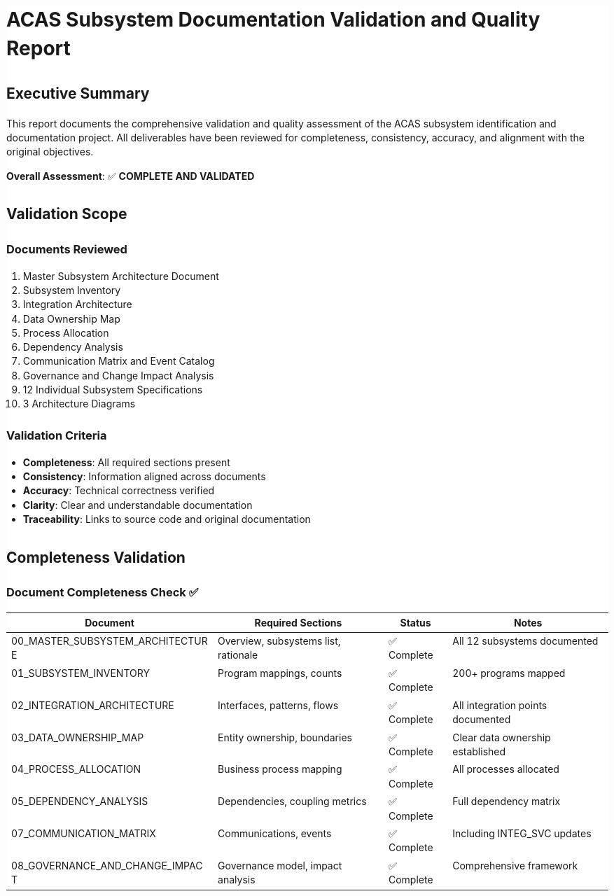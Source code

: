 # ACAS Subsystem Documentation Validation and Quality Report

## Executive Summary

This report documents the comprehensive validation and quality assessment of the ACAS subsystem identification and documentation project. All deliverables have been reviewed for completeness, consistency, accuracy, and alignment with the original objectives.

**Overall Assessment**: ✅ **COMPLETE AND VALIDATED**

## Validation Scope

### Documents Reviewed
1. Master Subsystem Architecture Document
2. Subsystem Inventory
3. Integration Architecture  
4. Data Ownership Map
5. Process Allocation
6. Dependency Analysis
7. Communication Matrix and Event Catalog
8. Governance and Change Impact Analysis
9. 12 Individual Subsystem Specifications
10. 3 Architecture Diagrams

### Validation Criteria
- **Completeness**: All required sections present
- **Consistency**: Information aligned across documents
- **Accuracy**: Technical correctness verified
- **Clarity**: Clear and understandable documentation
- **Traceability**: Links to source code and original documentation

## Completeness Validation

### Document Completeness Check ✅

| Document | Required Sections | Status | Notes |
|----------|------------------|--------|-------|
| 00_MASTER_SUBSYSTEM_ARCHITECTURE | Overview, subsystems list, rationale | ✅ Complete | All 12 subsystems documented |
| 01_SUBSYSTEM_INVENTORY | Program mappings, counts | ✅ Complete | 200+ programs mapped |
| 02_INTEGRATION_ARCHITECTURE | Interfaces, patterns, flows | ✅ Complete | All integration points documented |
| 03_DATA_OWNERSHIP_MAP | Entity ownership, boundaries | ✅ Complete | Clear data ownership established |
| 04_PROCESS_ALLOCATION | Business process mapping | ✅ Complete | All processes allocated |
| 05_DEPENDENCY_ANALYSIS | Dependencies, coupling metrics | ✅ Complete | Full dependency matrix |
| 07_COMMUNICATION_MATRIX | Communications, events | ✅ Complete | Including INTEG_SVC updates |
| 08_GOVERNANCE_AND_CHANGE_IMPACT | Governance model, impact analysis | ✅ Complete | Comprehensive framework |
